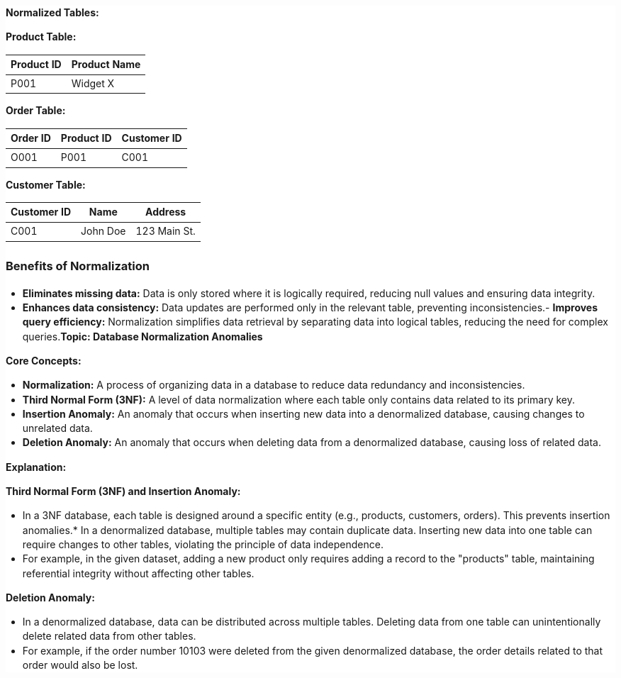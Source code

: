 **Normalized Tables:**

**Product Table:**

| Product ID | Product Name |
|---|---|
| P001 | Widget X |

**Order Table:**

| Order ID | Product ID | Customer ID |
|---|---|---|
| O001 | P001 | C001 |

**Customer Table:**

| Customer ID | Name | Address |
|---|---|---|
| C001 | John Doe | 123 Main St. |

### Benefits of Normalization
- **Eliminates missing data:** Data is only stored where it is logically required, reducing null values and ensuring data integrity.
- **Enhances data consistency:** Data updates are performed only in the relevant table, preventing inconsistencies.- **Improves query efficiency:** Normalization simplifies data retrieval by separating data into logical tables, reducing the need for complex queries.**Topic: Database Normalization Anomalies**

**Core Concepts:**

* **Normalization:** A process of organizing data in a database to reduce data redundancy and inconsistencies.
* **Third Normal Form (3NF):** A level of data normalization where each table only contains data related to its primary key.
* **Insertion Anomaly:** An anomaly that occurs when inserting new data into a denormalized database, causing changes to unrelated data.
* **Deletion Anomaly:** An anomaly that occurs when deleting data from a denormalized database, causing loss of related data.

**Explanation:**

**Third Normal Form (3NF) and Insertion Anomaly:**

* In a 3NF database, each table is designed around a specific entity (e.g., products, customers, orders). This prevents insertion anomalies.* In a denormalized database, multiple tables may contain duplicate data. Inserting new data into one table can require changes to other tables, violating the principle of data independence.
* For example, in the given dataset, adding a new product only requires adding a record to the "products" table, maintaining referential integrity without affecting other tables.

**Deletion Anomaly:**

* In a denormalized database, data can be distributed across multiple tables. Deleting data from one table can unintentionally delete related data from other tables.
* For example, if the order number 10103 were deleted from the given denormalized database, the order details related to that order would also be lost.
